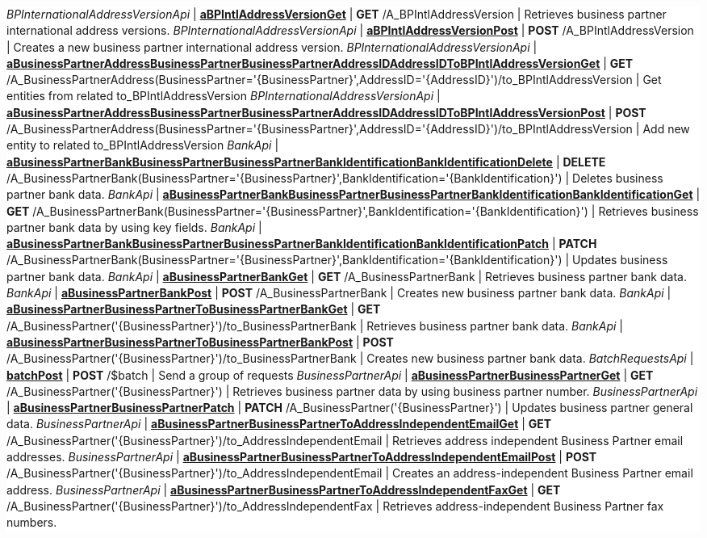 *BPInternationalAddressVersionApi* | [**aBPIntlAddressVersionGet**](docs/Api/BPInternationalAddressVersionApi.md#abpintladdressversionget) | **GET** /A_BPIntlAddressVersion | Retrieves business partner international address versions.
*BPInternationalAddressVersionApi* | [**aBPIntlAddressVersionPost**](docs/Api/BPInternationalAddressVersionApi.md#abpintladdressversionpost) | **POST** /A_BPIntlAddressVersion | Creates a new business partner international address version.
*BPInternationalAddressVersionApi* | [**aBusinessPartnerAddressBusinessPartnerBusinessPartnerAddressIDAddressIDToBPIntlAddressVersionGet**](docs/Api/BPInternationalAddressVersionApi.md#abusinesspartneraddressbusinesspartnerbusinesspartneraddressidaddressidtobpintladdressversionget) | **GET** /A_BusinessPartnerAddress(BusinessPartner&#x3D;&#39;{BusinessPartner}&#39;,AddressID&#x3D;&#39;{AddressID}&#39;)/to_BPIntlAddressVersion | Get entities from related to_BPIntlAddressVersion
*BPInternationalAddressVersionApi* | [**aBusinessPartnerAddressBusinessPartnerBusinessPartnerAddressIDAddressIDToBPIntlAddressVersionPost**](docs/Api/BPInternationalAddressVersionApi.md#abusinesspartneraddressbusinesspartnerbusinesspartneraddressidaddressidtobpintladdressversionpost) | **POST** /A_BusinessPartnerAddress(BusinessPartner&#x3D;&#39;{BusinessPartner}&#39;,AddressID&#x3D;&#39;{AddressID}&#39;)/to_BPIntlAddressVersion | Add new entity to related to_BPIntlAddressVersion
*BankApi* | [**aBusinessPartnerBankBusinessPartnerBusinessPartnerBankIdentificationBankIdentificationDelete**](docs/Api/BankApi.md#abusinesspartnerbankbusinesspartnerbusinesspartnerbankidentificationbankidentificationdelete) | **DELETE** /A_BusinessPartnerBank(BusinessPartner&#x3D;&#39;{BusinessPartner}&#39;,BankIdentification&#x3D;&#39;{BankIdentification}&#39;) | Deletes business partner bank data.
*BankApi* | [**aBusinessPartnerBankBusinessPartnerBusinessPartnerBankIdentificationBankIdentificationGet**](docs/Api/BankApi.md#abusinesspartnerbankbusinesspartnerbusinesspartnerbankidentificationbankidentificationget) | **GET** /A_BusinessPartnerBank(BusinessPartner&#x3D;&#39;{BusinessPartner}&#39;,BankIdentification&#x3D;&#39;{BankIdentification}&#39;) | Retrieves business partner bank data by using key fields.
*BankApi* | [**aBusinessPartnerBankBusinessPartnerBusinessPartnerBankIdentificationBankIdentificationPatch**](docs/Api/BankApi.md#abusinesspartnerbankbusinesspartnerbusinesspartnerbankidentificationbankidentificationpatch) | **PATCH** /A_BusinessPartnerBank(BusinessPartner&#x3D;&#39;{BusinessPartner}&#39;,BankIdentification&#x3D;&#39;{BankIdentification}&#39;) | Updates business partner bank data.
*BankApi* | [**aBusinessPartnerBankGet**](docs/Api/BankApi.md#abusinesspartnerbankget) | **GET** /A_BusinessPartnerBank | Retrieves business partner bank data.
*BankApi* | [**aBusinessPartnerBankPost**](docs/Api/BankApi.md#abusinesspartnerbankpost) | **POST** /A_BusinessPartnerBank | Creates new business partner bank data.
*BankApi* | [**aBusinessPartnerBusinessPartnerToBusinessPartnerBankGet**](docs/Api/BankApi.md#abusinesspartnerbusinesspartnertobusinesspartnerbankget) | **GET** /A_BusinessPartner(&#39;{BusinessPartner}&#39;)/to_BusinessPartnerBank | Retrieves business partner bank data.
*BankApi* | [**aBusinessPartnerBusinessPartnerToBusinessPartnerBankPost**](docs/Api/BankApi.md#abusinesspartnerbusinesspartnertobusinesspartnerbankpost) | **POST** /A_BusinessPartner(&#39;{BusinessPartner}&#39;)/to_BusinessPartnerBank | Creates new business partner bank data.
*BatchRequestsApi* | [**batchPost**](docs/Api/BatchRequestsApi.md#batchpost) | **POST** /$batch | Send a group of requests
*BusinessPartnerApi* | [**aBusinessPartnerBusinessPartnerGet**](docs/Api/BusinessPartnerApi.md#abusinesspartnerbusinesspartnerget) | **GET** /A_BusinessPartner(&#39;{BusinessPartner}&#39;) | Retrieves business partner data by using business partner number.
*BusinessPartnerApi* | [**aBusinessPartnerBusinessPartnerPatch**](docs/Api/BusinessPartnerApi.md#abusinesspartnerbusinesspartnerpatch) | **PATCH** /A_BusinessPartner(&#39;{BusinessPartner}&#39;) | Updates business partner general data.
*BusinessPartnerApi* | [**aBusinessPartnerBusinessPartnerToAddressIndependentEmailGet**](docs/Api/BusinessPartnerApi.md#abusinesspartnerbusinesspartnertoaddressindependentemailget) | **GET** /A_BusinessPartner(&#39;{BusinessPartner}&#39;)/to_AddressIndependentEmail | Retrieves address independent Business Partner email addresses.
*BusinessPartnerApi* | [**aBusinessPartnerBusinessPartnerToAddressIndependentEmailPost**](docs/Api/BusinessPartnerApi.md#abusinesspartnerbusinesspartnertoaddressindependentemailpost) | **POST** /A_BusinessPartner(&#39;{BusinessPartner}&#39;)/to_AddressIndependentEmail | Creates an address-independent Business Partner email address.
*BusinessPartnerApi* | [**aBusinessPartnerBusinessPartnerToAddressIndependentFaxGet**](docs/Api/BusinessPartnerApi.md#abusinesspartnerbusinesspartnertoaddressindependentfaxget) | **GET** /A_BusinessPartner(&#39;{BusinessPartner}&#39;)/to_AddressIndependentFax | Retrieves address-independent Business Partner fax numbers.